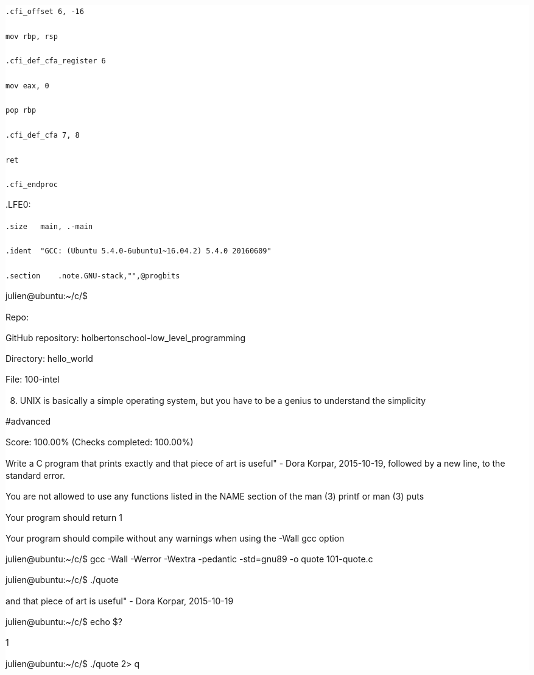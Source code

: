     .cfi_offset 6, -16
    
    mov rbp, rsp
    
    .cfi_def_cfa_register 6
    
    mov eax, 0
    
    pop rbp
    
    .cfi_def_cfa 7, 8
    
    ret
    
    .cfi_endproc
    
.LFE0:

    .size   main, .-main
    
    .ident  "GCC: (Ubuntu 5.4.0-6ubuntu1~16.04.2) 5.4.0 20160609"
    
    .section    .note.GNU-stack,"",@progbits
    
julien@ubuntu:~/c/$

Repo:



GitHub repository: holbertonschool-low_level_programming

Directory: hello_world

File: 100-intel

8. UNIX is basically a simple operating system, but you have to be a genius to understand the simplicity

#advanced

Score: 100.00% (Checks completed: 100.00%)

Write a C program that prints exactly and that piece of art is useful" - Dora Korpar, 2015-10-19, followed by a new line, to the standard error.



You are not allowed to use any functions listed in the NAME section of the man (3) printf or man (3) puts

Your program should return 1

Your program should compile without any warnings when using the -Wall gcc option

julien@ubuntu:~/c/$ gcc -Wall -Werror -Wextra -pedantic -std=gnu89 -o quote 101-quote.c

julien@ubuntu:~/c/$ ./quote

and that piece of art is useful" - Dora Korpar, 2015-10-19

julien@ubuntu:~/c/$ echo $?

1

julien@ubuntu:~/c/$ ./quote 2> q
